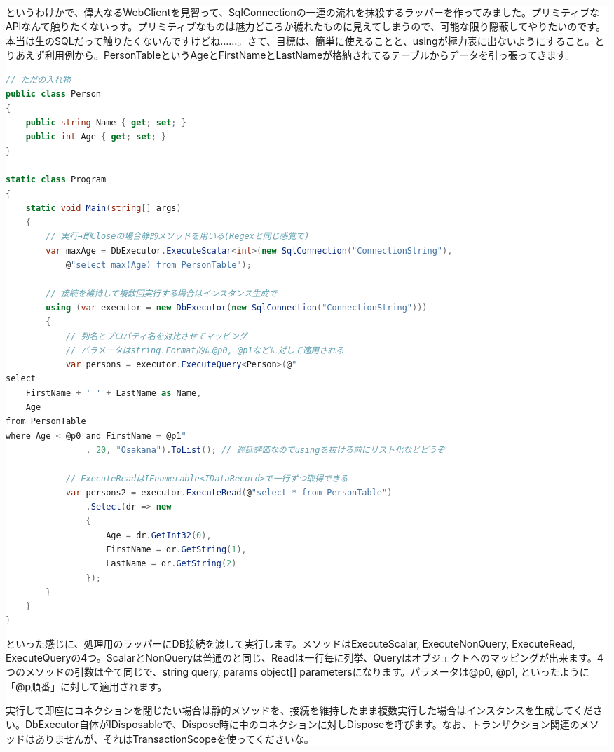 というわけかで、偉大なるWebClientを見習って、SqlConnectionの一連の流れを抹殺するラッパーを作ってみました。プリミティブなAPIなんて触りたくないっす。プリミティブなものは魅力どころか穢れたものに見えてしまうので、可能な限り隠蔽してやりたいのです。本当は生のSQLだって触りたくないんですけどね……。さて、目標は、簡単に使えることと、usingが極力表に出ないようにすること。とりあえず利用例から。PersonTableというAgeとFirstNameとLastNameが格納されてるテーブルからデータを引っ張ってきます。

```csharp
// ただの入れ物
public class Person
{
    public string Name { get; set; }
    public int Age { get; set; }
}

static class Program
{
    static void Main(string[] args)
    {
        // 実行→即Closeの場合静的メソッドを用いる(Regexと同じ感覚で)
        var maxAge = DbExecutor.ExecuteScalar<int>(new SqlConnection("ConnectionString"),
            @"select max(Age) from PersonTable");

        // 接続を維持して複数回実行する場合はインスタンス生成で
        using (var executor = new DbExecutor(new SqlConnection("ConnectionString")))
        {
            // 列名とプロパティ名を対比させてマッピング
            // パラメータはstring.Format的に@p0, @p1などに対して適用される
            var persons = executor.ExecuteQuery<Person>(@"
select
    FirstName + ' ' + LastName as Name,
    Age
from PersonTable
where Age < @p0 and FirstName = @p1"
                , 20, "Osakana").ToList(); // 遅延評価なのでusingを抜ける前にリスト化などどうぞ

            // ExecuteReadはIEnumerable<IDataRecord>で一行ずつ取得できる
            var persons2 = executor.ExecuteRead(@"select * from PersonTable")
                .Select(dr => new
                {
                    Age = dr.GetInt32(0),
                    FirstName = dr.GetString(1),
                    LastName = dr.GetString(2)
                });
        }
    }
}
```

といった感じに、処理用のラッパーにDB接続を渡して実行します。メソッドはExecuteScalar, ExecuteNonQuery, ExecuteRead, ExecuteQueryの4つ。ScalarとNonQueryは普通のと同じ、Readは一行毎に列挙、Queryはオブジェクトへのマッピングが出来ます。4つのメソッドの引数は全て同じで、string query, params object[] parametersになります。パラメータは@p0, @p1, といったように「@p順番」に対して適用されます。

実行して即座にコネクションを閉じたい場合は静的メソッドを、接続を維持したまま複数実行した場合はインスタンスを生成してください。DbExecutor自体がIDisposableで、Dispose時に中のコネクションに対しDisposeを呼びます。なお、トランザクション関連のメソッドはありませんが、それはTransactionScopeを使ってくださいな。
